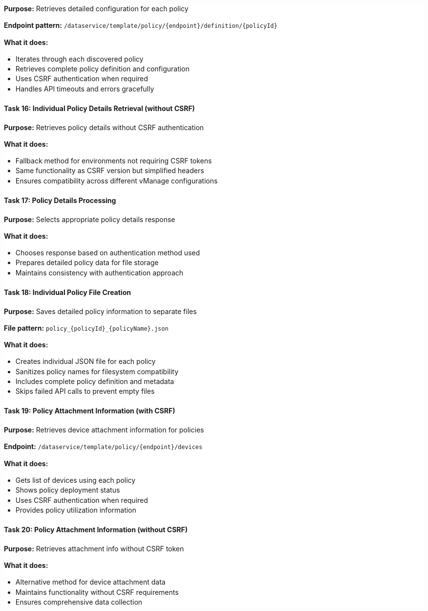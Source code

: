 **Purpose:** Retrieves detailed configuration for each policy

**Endpoint pattern:** `/dataservice/template/policy/{endpoint}/definition/{policyId}`

**What it does:**
- Iterates through each discovered policy
- Retrieves complete policy definition and configuration
- Uses CSRF authentication when required
- Handles API timeouts and errors gracefully

#### Task 16: Individual Policy Details Retrieval (without CSRF)

**Purpose:** Retrieves policy details without CSRF authentication

**What it does:**
- Fallback method for environments not requiring CSRF tokens
- Same functionality as CSRF version but simplified headers
- Ensures compatibility across different vManage configurations

#### Task 17: Policy Details Processing

**Purpose:** Selects appropriate policy details response

**What it does:**
- Chooses response based on authentication method used
- Prepares detailed policy data for file storage
- Maintains consistency with authentication approach

#### Task 18: Individual Policy File Creation

**Purpose:** Saves detailed policy information to separate files

**File pattern:** `policy_{policyId}_{policyName}.json`

**What it does:**
- Creates individual JSON file for each policy
- Sanitizes policy names for filesystem compatibility
- Includes complete policy definition and metadata
- Skips failed API calls to prevent empty files

#### Task 19: Policy Attachment Information (with CSRF)

**Purpose:** Retrieves device attachment information for policies

**Endpoint:** `/dataservice/template/policy/{endpoint}/devices`

**What it does:**
- Gets list of devices using each policy
- Shows policy deployment status
- Uses CSRF authentication when required
- Provides policy utilization information

#### Task 20: Policy Attachment Information (without CSRF)

**Purpose:** Retrieves attachment info without CSRF token

**What it does:**
- Alternative method for device attachment data
- Maintains functionality without CSRF requirements
- Ensures comprehensive data collection
